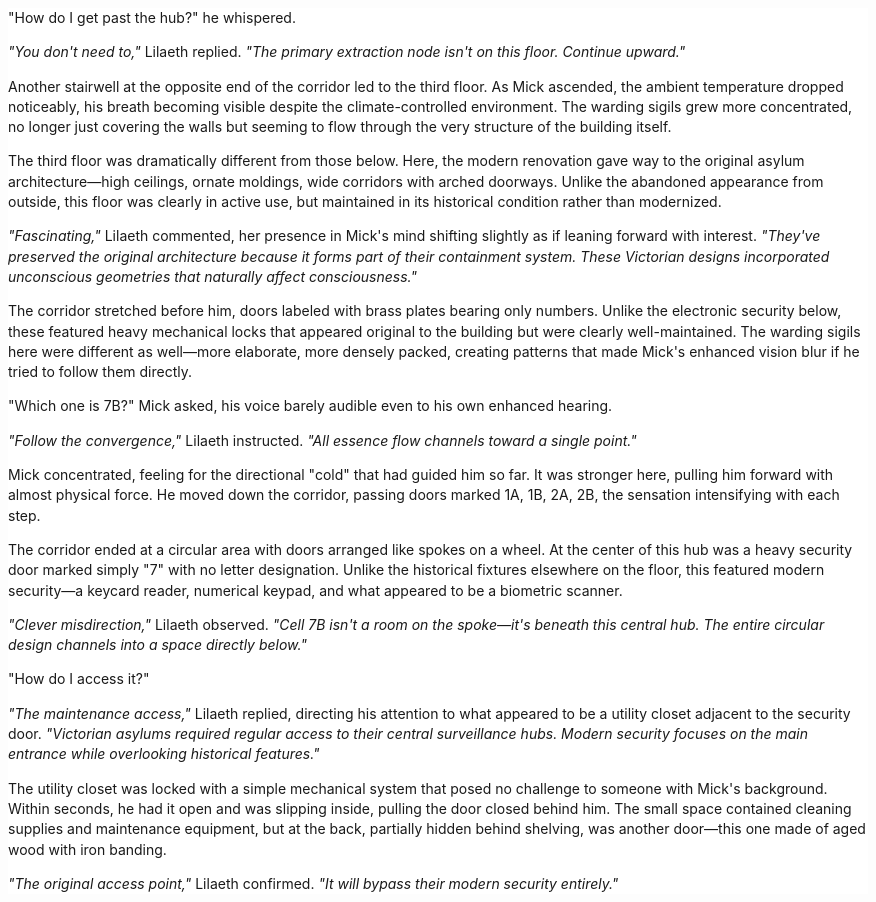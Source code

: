 "How do I get past the hub?" he whispered.

*"You don't need to,"* Lilaeth replied. *"The primary extraction node isn't on this floor. Continue upward."*

Another stairwell at the opposite end of the corridor led to the third floor. As Mick ascended, the ambient temperature dropped noticeably, his breath becoming visible despite the climate-controlled environment. The warding sigils grew more concentrated, no longer just covering the walls but seeming to flow through the very structure of the building itself.

The third floor was dramatically different from those below. Here, the modern renovation gave way to the original asylum architecture—high ceilings, ornate moldings, wide corridors with arched doorways. Unlike the abandoned appearance from outside, this floor was clearly in active use, but maintained in its historical condition rather than modernized.

*"Fascinating,"* Lilaeth commented, her presence in Mick's mind shifting slightly as if leaning forward with interest. *"They've preserved the original architecture because it forms part of their containment system. These Victorian designs incorporated unconscious geometries that naturally affect consciousness."*

The corridor stretched before him, doors labeled with brass plates bearing only numbers. Unlike the electronic security below, these featured heavy mechanical locks that appeared original to the building but were clearly well-maintained. The warding sigils here were different as well—more elaborate, more densely packed, creating patterns that made Mick's enhanced vision blur if he tried to follow them directly.

"Which one is 7B?" Mick asked, his voice barely audible even to his own enhanced hearing.

*"Follow the convergence,"* Lilaeth instructed. *"All essence flow channels toward a single point."*

Mick concentrated, feeling for the directional "cold" that had guided him so far. It was stronger here, pulling him forward with almost physical force. He moved down the corridor, passing doors marked 1A, 1B, 2A, 2B, the sensation intensifying with each step.

The corridor ended at a circular area with doors arranged like spokes on a wheel. At the center of this hub was a heavy security door marked simply "7" with no letter designation. Unlike the historical fixtures elsewhere on the floor, this featured modern security—a keycard reader, numerical keypad, and what appeared to be a biometric scanner.

*"Clever misdirection,"* Lilaeth observed. *"Cell 7B isn't a room on the spoke—it's beneath this central hub. The entire circular design channels into a space directly below."*

"How do I access it?"

*"The maintenance access,"* Lilaeth replied, directing his attention to what appeared to be a utility closet adjacent to the security door. *"Victorian asylums required regular access to their central surveillance hubs. Modern security focuses on the main entrance while overlooking historical features."*

The utility closet was locked with a simple mechanical system that posed no challenge to someone with Mick's background. Within seconds, he had it open and was slipping inside, pulling the door closed behind him. The small space contained cleaning supplies and maintenance equipment, but at the back, partially hidden behind shelving, was another door—this one made of aged wood with iron banding.

*"The original access point,"* Lilaeth confirmed. *"It will bypass their modern security entirely."*
